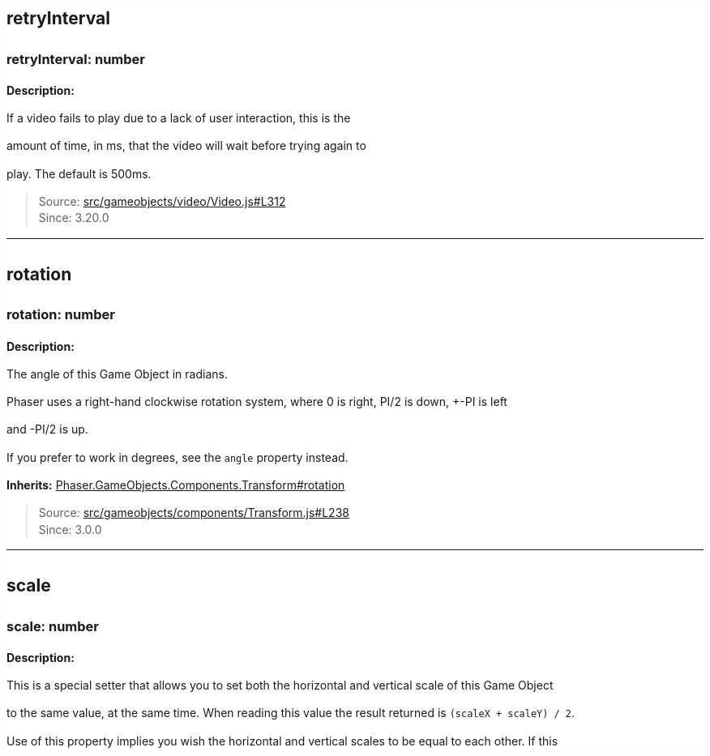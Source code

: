 
## retryInterval

### retryInterval: number

**Description:**

If a video fails to play due to a lack of user interaction, this is the

amount of time, in ms, that the video will wait before trying again to

play. The default is 500ms.

> Source: [src/gameobjects/video/Video.js#L312](https://github.com/phaserjs/phaser/blob/v3.87.0/src/gameobjects/video/Video.js#L312)  
> Since: 3.20.0

---

## rotation

### rotation: number

**Description:**

The angle of this Game Object in radians.

Phaser uses a right-hand clockwise rotation system, where 0 is right, PI/2 is down, +-PI is left

and -PI/2 is up.

If you prefer to work in degrees, see the `angle` property instead.

**Inherits:** [Phaser.GameObjects.Components.Transform#rotation](../namespace/gameobjects-components-transform.md)

> Source: [src/gameobjects/components/Transform.js#L238](https://github.com/phaserjs/phaser/blob/v3.87.0/src/gameobjects/components/Transform.js#L238)  
> Since: 3.0.0

---

## scale

### scale: number

**Description:**

This is a special setter that allows you to set both the horizontal and vertical scale of this Game Object

to the same value, at the same time. When reading this value the result returned is `(scaleX + scaleY) / 2`.

Use of this property implies you wish the horizontal and vertical scales to be equal to each other. If this
